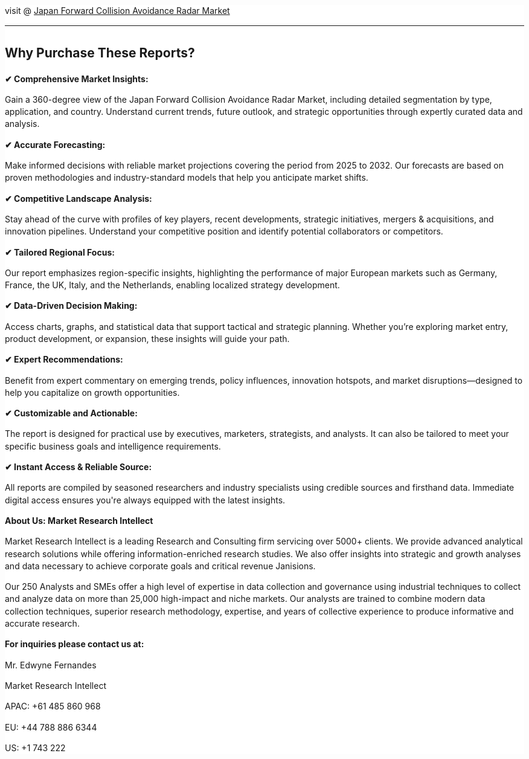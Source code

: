 visit&nbsp;@</strong>&nbsp;</span><span class="font-[700]"><a href="https://www.marketresearchintellect.com/product/global-forward-collision-avoidance-radar-sales-market/?utm_source=Linkedin&utm_medium=828" target="_blank" data-tracking-control-name="article-ssr-frontend-pulse_little-text-block" data-tracking-will-navigate="" data-test-link="">Japan Forward Collision Avoidance Radar Market</a></span></p></blockquote><hr /><h2>Why Purchase These Reports?</h2><p><strong>✔ Comprehensive Market Insights:</strong></p><p>Gain a 360-degree view of the Japan Forward Collision Avoidance Radar Market, including detailed segmentation by type, application, and country. Understand current trends, future outlook, and strategic opportunities through expertly curated data and analysis.</p><p><strong>✔ Accurate Forecasting:</strong></p><p>Make informed decisions with reliable market projections covering the period from 2025 to 2032. Our forecasts are based on proven methodologies and industry-standard models that help you anticipate market shifts.</p><p><strong>✔ Competitive Landscape Analysis:</strong></p><p>Stay ahead of the curve with profiles of key players, recent developments, strategic initiatives, mergers &amp; acquisitions, and innovation pipelines. Understand your competitive position and identify potential collaborators or competitors.</p><p><strong>✔ Tailored Regional Focus:</strong></p><p>Our report emphasizes region-specific insights, highlighting the performance of major European markets such as Germany, France, the UK, Italy, and the Netherlands, enabling localized strategy development.</p><p><strong>✔ Data-Driven Decision Making:</strong></p><p>Access charts, graphs, and statistical data that support tactical and strategic planning. Whether you&rsquo;re exploring market entry, product development, or expansion, these insights will guide your path.</p><p><strong>✔ Expert Recommendations:</strong></p><p>Benefit from expert commentary on emerging trends, policy influences, innovation hotspots, and market disruptions&mdash;designed to help you capitalize on growth opportunities.</p><p><strong>✔ Customizable and Actionable:</strong></p><p>The report is designed for practical use by executives, marketers, strategists, and analysts. It can also be tailored to meet your specific business goals and intelligence requirements.</p><p><strong>✔ Instant Access &amp; Reliable Source:</strong></p><p>All reports are compiled by seasoned researchers and industry specialists using credible sources and firsthand data. Immediate digital access ensures you're always equipped with the latest insights.</p><p><strong><span class="font-[700]">About Us: Market Research Intellect</span></strong></p><p><span class="">Market Research Intellect is a leading Research and Consulting firm servicing over 5000+ clients. We provide advanced analytical research solutions while offering information-enriched research studies.&nbsp;</span>We also offer insights into strategic and growth analyses and data necessary to achieve corporate goals and critical revenue Janisions.</p><p><span class="">Our 250 Analysts and SMEs offer a high level of expertise in data collection and governance using industrial techniques to collect and analyze data on more than 25,000 high-impact and niche markets. Our analysts are trained to combine modern data collection techniques, superior research methodology, expertise, and years of collective experience to produce informative and accurate research.</span></p><p><strong>For inquiries please contact us at:</strong></p><p>Mr. Edwyne Fernandes</p><p>Market Research Intellect</p><p>APAC: +61 485 860 968</p><p>EU: +44 788 886 6344</p><p>US: +1 743 222